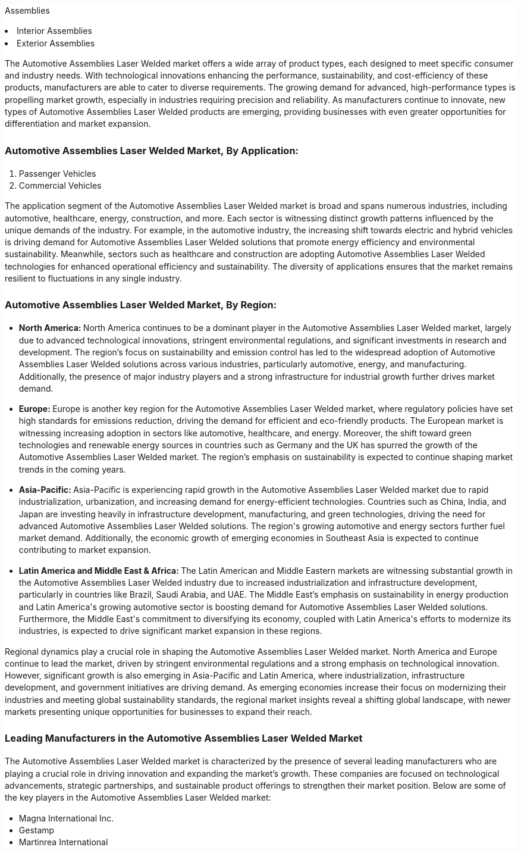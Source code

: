 Assemblies<li> Interior Assemblies<li> Exterior Assemblies</li></ol><p>The Automotive Assemblies Laser Welded market offers a wide array of product types, each designed to meet specific consumer and industry needs. With technological innovations enhancing the performance, sustainability, and cost-efficiency of these products, manufacturers are able to cater to diverse requirements. The growing demand for advanced, high-performance types is propelling market growth, especially in industries requiring precision and reliability. As manufacturers continue to innovate, new types of Automotive Assemblies Laser Welded products are emerging, providing businesses with even greater opportunities for differentiation and market expansion.</p><h3>Automotive Assemblies Laser Welded Market,&nbsp;By Application:</h3><ol><li>Passenger Vehicles<li> Commercial Vehicles</li></ol><p>The application segment of the Automotive Assemblies Laser Welded market is broad and spans numerous industries, including automotive, healthcare, energy, construction, and more. Each sector is witnessing distinct growth patterns influenced by the unique demands of the industry. For example, in the automotive industry, the increasing shift towards electric and hybrid vehicles is driving demand for Automotive Assemblies Laser Welded solutions that promote energy efficiency and environmental sustainability. Meanwhile, sectors such as healthcare and construction are adopting Automotive Assemblies Laser Welded technologies for enhanced operational efficiency and sustainability. The diversity of applications ensures that the market remains resilient to fluctuations in any single industry.</p><h3>Automotive Assemblies Laser Welded Market, By Region:</h3><ul><li><p><strong>North America:&nbsp;</strong>North America continues to be a dominant player in the Automotive Assemblies Laser Welded market, largely due to advanced technological innovations, stringent environmental regulations, and significant investments in research and development. The region&rsquo;s focus on sustainability and emission control has led to the widespread adoption of Automotive Assemblies Laser Welded solutions across various industries, particularly automotive, energy, and manufacturing. Additionally, the presence of major industry players and a strong infrastructure for industrial growth further drives market demand.</p></li><li><p><strong><strong>Europe:&nbsp;</strong></strong>Europe is another key region for the Automotive Assemblies Laser Welded market, where regulatory policies have set high standards for emissions reduction, driving the demand for efficient and eco-friendly products. The European market is witnessing increasing adoption in sectors like automotive, healthcare, and energy. Moreover, the shift toward green technologies and renewable energy sources in countries such as Germany and the UK has spurred the growth of the Automotive Assemblies Laser Welded market. The region&rsquo;s emphasis on sustainability is expected to continue shaping market trends in the coming years.</p></li><li><p><strong><strong>Asia-Pacific:&nbsp;</strong></strong>Asia-Pacific is experiencing rapid growth in the Automotive Assemblies Laser Welded market due to rapid industrialization, urbanization, and increasing demand for energy-efficient technologies. Countries such as China, India, and Japan are investing heavily in infrastructure development, manufacturing, and green technologies, driving the need for advanced Automotive Assemblies Laser Welded solutions. The region's growing automotive and energy sectors further fuel market demand. Additionally, the economic growth of emerging economies in Southeast Asia is expected to continue contributing to market expansion.</p></li><li><p><strong><strong>Latin America and Middle East &amp; Africa:&nbsp;</strong></strong>The Latin American and Middle Eastern markets are witnessing substantial growth in the Automotive Assemblies Laser Welded industry due to increased industrialization and infrastructure development, particularly in countries like Brazil, Saudi Arabia, and UAE. The Middle East&rsquo;s emphasis on sustainability in energy production and Latin America's growing automotive sector is boosting demand for Automotive Assemblies Laser Welded solutions. Furthermore, the Middle East's commitment to diversifying its economy, coupled with Latin America's efforts to modernize its industries, is expected to drive significant market expansion in these regions.</p></li></ul><p>Regional dynamics play a crucial role in shaping the Automotive Assemblies Laser Welded market. North America and Europe continue to lead the market, driven by stringent environmental regulations and a strong emphasis on technological innovation. However, significant growth is also emerging in Asia-Pacific and Latin America, where industrialization, infrastructure development, and government initiatives are driving demand. As emerging economies increase their focus on modernizing their industries and meeting global sustainability standards, the regional market insights reveal a shifting global landscape, with newer markets presenting unique opportunities for businesses to expand their reach.</p><h3><strong>Leading Manufacturers in the Automotive Assemblies Laser Welded Market</strong></h3><p>The Automotive Assemblies Laser Welded market is characterized by the presence of several leading manufacturers who are playing a crucial role in driving innovation and expanding the market&rsquo;s growth. These companies are focused on technological advancements, strategic partnerships, and sustainable product offerings to strengthen their market position. Below are some of the key players in the Automotive Assemblies Laser Welded market:</p></div><div class="article-main__content" data-test-id="publishing-text-block"><ul><li><span class="">Magna International Inc.<li> Gestamp<li> Martinrea International